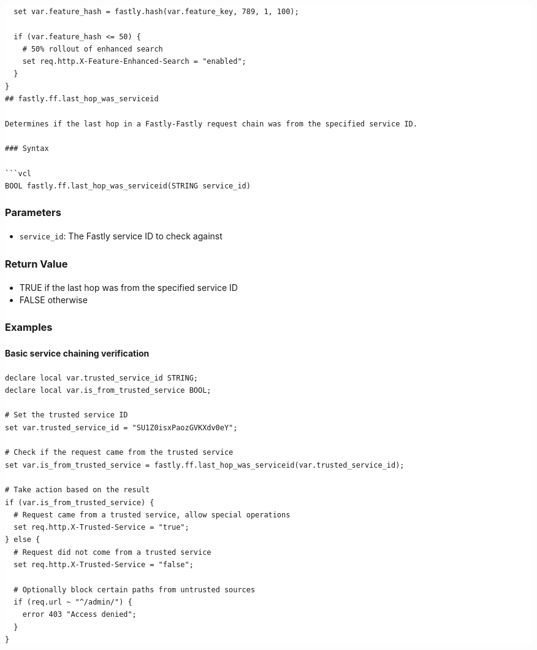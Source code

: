 ```vcl
  set var.feature_hash = fastly.hash(var.feature_key, 789, 1, 100);
  
  if (var.feature_hash <= 50) {
    # 50% rollout of enhanced search
    set req.http.X-Feature-Enhanced-Search = "enabled";
  }
}
## fastly.ff.last_hop_was_serviceid

Determines if the last hop in a Fastly-Fastly request chain was from the specified service ID.

### Syntax

```vcl
BOOL fastly.ff.last_hop_was_serviceid(STRING service_id)
```

### Parameters

- `service_id`: The Fastly service ID to check against

### Return Value

- TRUE if the last hop was from the specified service ID
- FALSE otherwise

### Examples

#### Basic service chaining verification

```vcl
declare local var.trusted_service_id STRING;
declare local var.is_from_trusted_service BOOL;

# Set the trusted service ID
set var.trusted_service_id = "SU1Z0isxPaozGVKXdv0eY";

# Check if the request came from the trusted service
set var.is_from_trusted_service = fastly.ff.last_hop_was_serviceid(var.trusted_service_id);

# Take action based on the result
if (var.is_from_trusted_service) {
  # Request came from a trusted service, allow special operations
  set req.http.X-Trusted-Service = "true";
} else {
  # Request did not come from a trusted service
  set req.http.X-Trusted-Service = "false";
  
  # Optionally block certain paths from untrusted sources
  if (req.url ~ "^/admin/") {
    error 403 "Access denied";
  }
}
```

